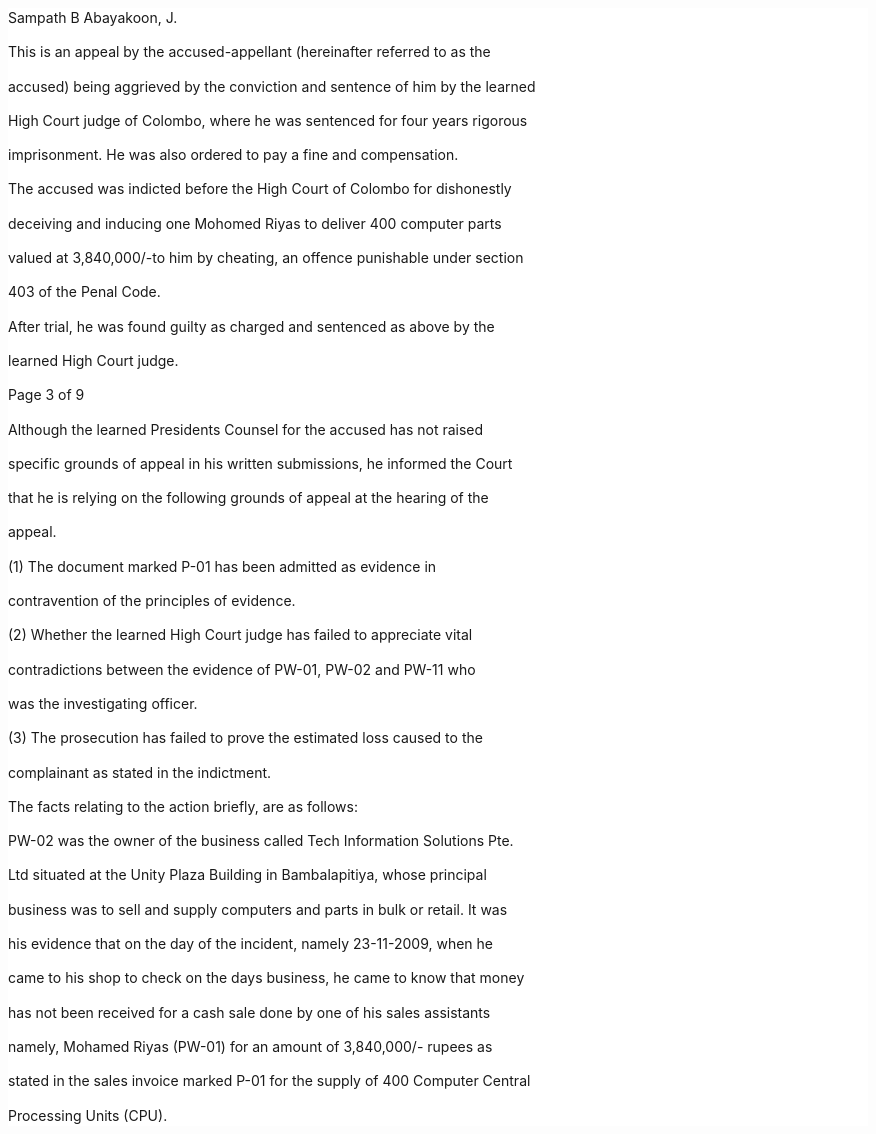 Sampath B Abayakoon, J.

This is an appeal by the accused-appellant (hereinafter referred to as the

accused) being aggrieved by the conviction and sentence of him by the learned

High Court judge of Colombo, where he was sentenced for four years rigorous

imprisonment. He was also ordered to pay a fine and compensation.

The accused was indicted before the High Court of Colombo for dishonestly

deceiving and inducing one Mohomed Riyas to deliver 400 computer parts

valued at 3,840,000/-to him by cheating, an offence punishable under section

403 of the Penal Code.

After trial, he was found guilty as charged and sentenced as above by the

learned High Court judge.

Page 3 of 9

Although the learned Presidents Counsel for the accused has not raised

specific grounds of appeal in his written submissions, he informed the Court

that he is relying on the following grounds of appeal at the hearing of the

appeal.

(1) The document marked P-01 has been admitted as evidence in

contravention of the principles of evidence.

(2) Whether the learned High Court judge has failed to appreciate vital

contradictions between the evidence of PW-01, PW-02 and PW-11 who

was the investigating officer.

(3) The prosecution has failed to prove the estimated loss caused to the

complainant as stated in the indictment.

The facts relating to the action briefly, are as follows:

PW-02 was the owner of the business called Tech Information Solutions Pte.

Ltd situated at the Unity Plaza Building in Bambalapitiya, whose principal

business was to sell and supply computers and parts in bulk or retail. It was

his evidence that on the day of the incident, namely 23-11-2009, when he

came to his shop to check on the days business, he came to know that money

has not been received for a cash sale done by one of his sales assistants

namely, Mohamed Riyas (PW-01) for an amount of 3,840,000/- rupees as

stated in the sales invoice marked P-01 for the supply of 400 Computer Central

Processing Units (CPU).
